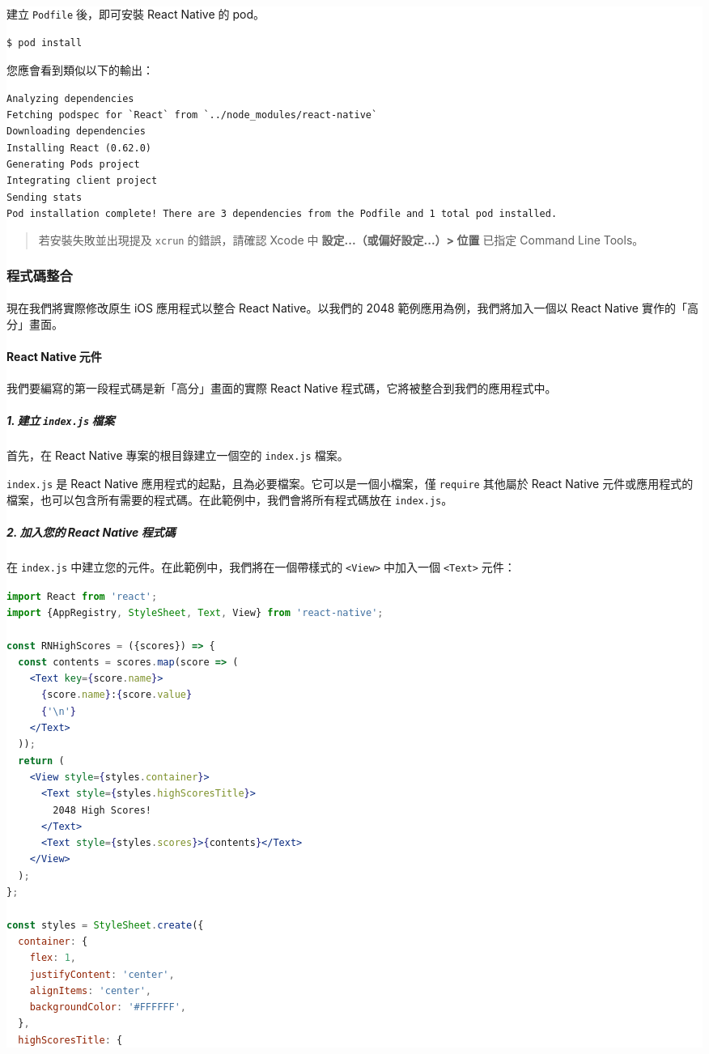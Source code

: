 建立 `Podfile` 後，即可安裝 React Native 的 pod。

```shell
$ pod install
```

您應會看到類似以下的輸出：

```
Analyzing dependencies
Fetching podspec for `React` from `../node_modules/react-native`
Downloading dependencies
Installing React (0.62.0)
Generating Pods project
Integrating client project
Sending stats
Pod installation complete! There are 3 dependencies from the Podfile and 1 total pod installed.
```

> 若安裝失敗並出現提及 `xcrun` 的錯誤，請確認 Xcode 中 **設定...（或偏好設定...）> 位置** 已指定 Command Line Tools。

### 程式碼整合

現在我們將實際修改原生 iOS 應用程式以整合 React Native。以我們的 2048 範例應用為例，我們將加入一個以 React Native 實作的「高分」畫面。

#### React Native 元件

我們要編寫的第一段程式碼是新「高分」畫面的實際 React Native 程式碼，它將被整合到我們的應用程式中。

##### 1. 建立 `index.js` 檔案

首先，在 React Native 專案的根目錄建立一個空的 `index.js` 檔案。

`index.js` 是 React Native 應用程式的起點，且為必要檔案。它可以是一個小檔案，僅 `require` 其他屬於 React Native 元件或應用程式的檔案，也可以包含所有需要的程式碼。在此範例中，我們會將所有程式碼放在 `index.js`。

##### 2. 加入您的 React Native 程式碼

在 `index.js` 中建立您的元件。在此範例中，我們將在一個帶樣式的 `<View>` 中加入一個 `<Text>` 元件：

```jsx
import React from 'react';
import {AppRegistry, StyleSheet, Text, View} from 'react-native';

const RNHighScores = ({scores}) => {
  const contents = scores.map(score => (
    <Text key={score.name}>
      {score.name}:{score.value}
      {'\n'}
    </Text>
  ));
  return (
    <View style={styles.container}>
      <Text style={styles.highScoresTitle}>
        2048 High Scores!
      </Text>
      <Text style={styles.scores}>{contents}</Text>
    </View>
  );
};

const styles = StyleSheet.create({
  container: {
    flex: 1,
    justifyContent: 'center',
    alignItems: 'center',
    backgroundColor: '#FFFFFF',
  },
  highScoresTitle: {
```